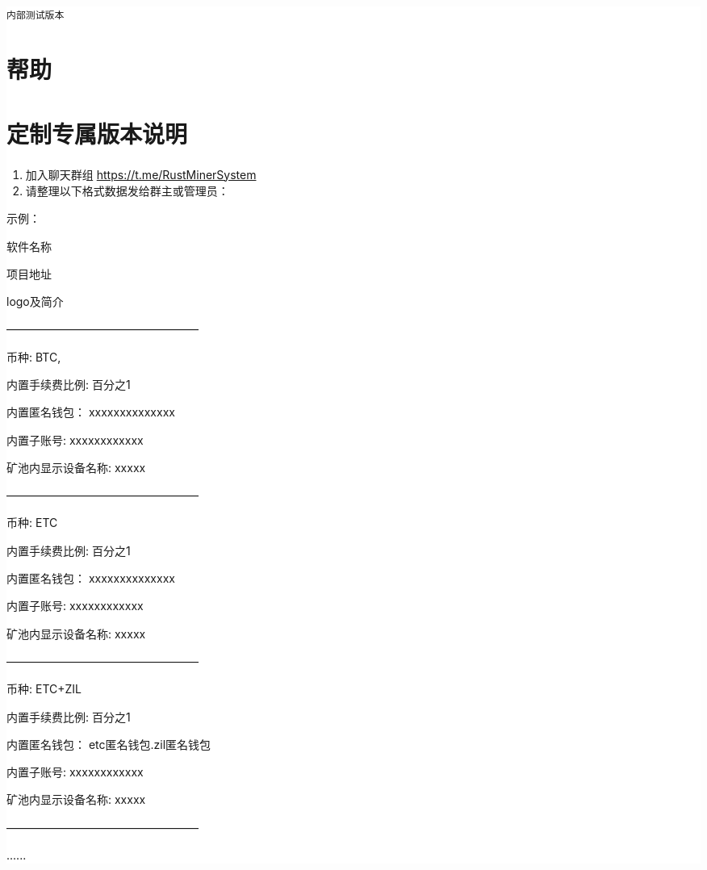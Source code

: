 ```
内部测试版本
```

# 帮助

<span id="dingzhi"></span>

# 定制专属版本说明

1. 加入聊天群组 <a href="https://t.me/RustMinerSystem">https://t.me/RustMinerSystem</a>
2. 请整理以下格式数据发给群主或管理员：

示例：

软件名称

项目地址

logo及简介

—————————————————

币种: BTC,

内置手续费比例: 百分之1

内置匿名钱包： xxxxxxxxxxxxxx

内置子账号: xxxxxxxxxxxx

矿池内显示设备名称: xxxxx

—————————————————

币种: ETC

内置手续费比例: 百分之1

内置匿名钱包： xxxxxxxxxxxxxx

内置子账号: xxxxxxxxxxxx

矿池内显示设备名称: xxxxx

—————————————————

币种: ETC+ZIL

内置手续费比例: 百分之1

内置匿名钱包： etc匿名钱包.zil匿名钱包

内置子账号: xxxxxxxxxxxx

矿池内显示设备名称: xxxxx

—————————————————

......
